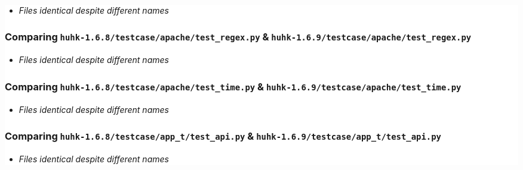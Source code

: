  * *Files identical despite different names*

### Comparing `huhk-1.6.8/testcase/apache/test_regex.py` & `huhk-1.6.9/testcase/apache/test_regex.py`

 * *Files identical despite different names*

### Comparing `huhk-1.6.8/testcase/apache/test_time.py` & `huhk-1.6.9/testcase/apache/test_time.py`

 * *Files identical despite different names*

### Comparing `huhk-1.6.8/testcase/app_t/test_api.py` & `huhk-1.6.9/testcase/app_t/test_api.py`

 * *Files identical despite different names*

